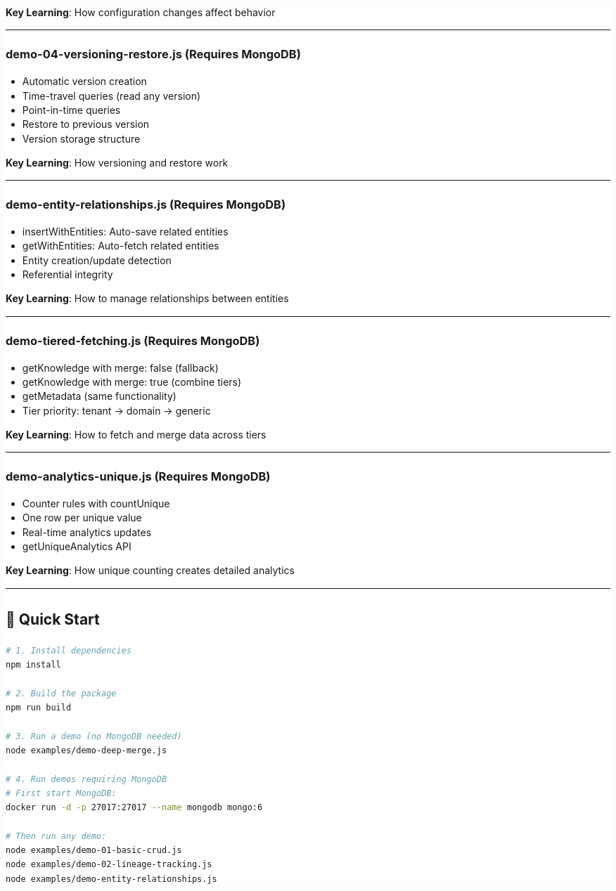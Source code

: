 **Key Learning**: How configuration changes affect behavior

---

### **demo-04-versioning-restore.js** (Requires MongoDB)
- Automatic version creation
- Time-travel queries (read any version)
- Point-in-time queries
- Restore to previous version
- Version storage structure

**Key Learning**: How versioning and restore work

---

### **demo-entity-relationships.js** (Requires MongoDB)
- insertWithEntities: Auto-save related entities
- getWithEntities: Auto-fetch related entities
- Entity creation/update detection
- Referential integrity

**Key Learning**: How to manage relationships between entities

---

### **demo-tiered-fetching.js** (Requires MongoDB)
- getKnowledge with merge: false (fallback)
- getKnowledge with merge: true (combine tiers)
- getMetadata (same functionality)
- Tier priority: tenant → domain → generic

**Key Learning**: How to fetch and merge data across tiers

---

### **demo-analytics-unique.js** (Requires MongoDB)
- Counter rules with countUnique
- One row per unique value
- Real-time analytics updates
- getUniqueAnalytics API

**Key Learning**: How unique counting creates detailed analytics

---

## 🚀 Quick Start

```bash
# 1. Install dependencies
npm install

# 2. Build the package
npm run build

# 3. Run a demo (no MongoDB needed)
node examples/demo-deep-merge.js

# 4. Run demos requiring MongoDB
# First start MongoDB:
docker run -d -p 27017:27017 --name mongodb mongo:6

# Then run any demo:
node examples/demo-01-basic-crud.js
node examples/demo-02-lineage-tracking.js
node examples/demo-entity-relationships.js

```